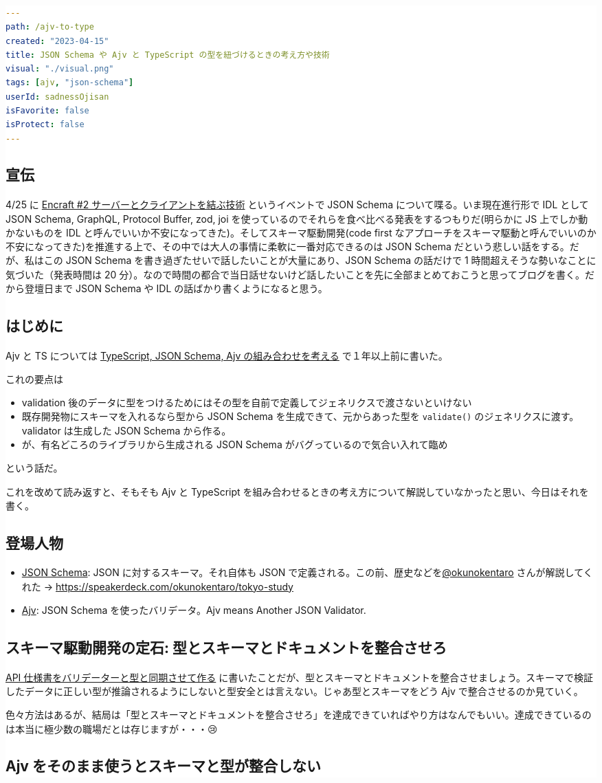 ```yaml
---
path: /ajv-to-type
created: "2023-04-15"
title: JSON Schema や Ajv と TypeScript の型を紐づけるときの考え方や技術
visual: "./visual.png"
tags: [ajv, "json-schema"]
userId: sadnessOjisan
isFavorite: false
isProtect: false
---
```


## 宣伝

4/25 に [Encraft #2 サーバーとクライアントを結ぶ技術](https://knowledgework.connpass.com/event/279962/) というイベントで JSON Schema について喋る。いま現在進行形で IDL として JSON Schema, GraphQL, Protocol Buffer, zod, joi を使っているのでそれらを食べ比べる発表をするつもりだ(明らかに JS 上でしか動かないものを IDL と呼んでいいか不安になってきた)。そしてスキーマ駆動開発(code first なアプローチをスキーマ駆動と呼んでいいのか不安になってきた)を推進する上で、その中では大人の事情に柔軟に一番対応できるのは JSON Schema だという悲しい話をする。だが、私はこの JSON Schema を書き過ぎたせいで話したいことが大量にあり、JSON Schema の話だけで 1 時間超えそうな勢いなことに気づいた（発表時間は 20 分）。なので時間の都合で当日話せないけど話したいことを先に全部まとめておこうと思ってブログを書く。だから登壇日まで JSON Schema や IDL の話ばかり書くようになると思う。

## はじめに

Ajv と TS については [TypeScript, JSON Schema, Ajv の組み合わせを考える](https://blog.ojisan.io/typescript-json-schema-ajv/) で１年以上前に書いた。

これの要点は

- validation 後のデータに型をつけるためにはその型を自前で定義してジェネリクスで渡さないといけない
- 既存開発物にスキーマを入れるなら型から JSON Schema を生成できて、元からあった型を `validate()` のジェネリクスに渡す。validator は生成した JSON Schema から作る。
- が、有名どころのライブラリから生成される JSON Schema がバグっているので気合い入れて臨め

という話だ。

これを改めて読み返すと、そもそも Ajv と TypeScript を組み合わせるときの考え方について解説していなかったと思い、今日はそれを書く。

## 登場人物

- [JSON Schema](https://json-schema.org/): JSON に対するスキーマ。それ自体も JSON で定義される。この前、歴史などを[@okunokentaro](https://twitter.com/okunokentaro) さんが解説してくれた → <https://speakerdeck.com/okunokentaro/tokyo-study>

- [Ajv](https://ajv.js.org/): JSON Schema を使ったバリデータ。Ajv means Another JSON Validator.

## スキーマ駆動開発の定石: 型とスキーマとドキュメントを整合させろ

[API 仕様書をバリデーターと型と同期させて作る](https://blog.ojisan.io/swagger-validator-ts/) に書いたことだが、型とスキーマとドキュメントを整合させましょう。スキーマで検証したデータに正しい型が推論されるようにしないと型安全とは言えない。じゃあ型とスキーマをどう Ajv で整合させるのか見ていく。

色々方法はあるが、結局は「型とスキーマとドキュメントを整合させろ」を達成できていればやり方はなんでもいい。達成できているのは本当に極少数の職場だとは存じますが・・・😢

## Ajv をそのまま使うとスキーマと型が整合しない

